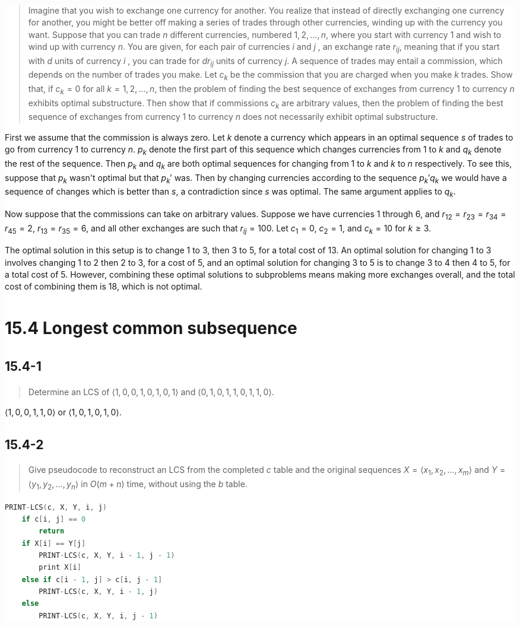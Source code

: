 > Imagine that you wish to exchange one currency for another. You realize that instead of directly exchanging one currency for another, you might be better off making a series of trades through other currencies, winding up with the currency you want. Suppose that you can trade $n$ different currencies, numbered $1, 2, \ldots, n$, where you start with currency $1$ and wish to wind up with currency $n$. You are given, for each pair of currencies $i$ and $j$ , an exchange rate $r_{ij}$, meaning that if you start with $d$ units of currency $i$ , you can trade for $dr_{ij}$ units of currency $j$. A sequence of trades may entail a commission, which depends on the number of trades you make. Let $c_k$ be the commission that you are charged when you make $k$ trades. Show that, if $c_k = 0$ for all $k = 1, 2, \ldots, n$, then the problem of finding the best sequence of exchanges from currency $1$ to currency $n$ exhibits optimal substructure. Then show that if commissions $c_k$ are arbitrary values, then the problem of finding the best sequence of exchanges from currency $1$ to currency $n$ does not necessarily exhibit optimal substructure.

First we assume that the commission is always zero. Let $k$ denote a currency which appears in an optimal sequence $s$ of trades to go from currency $1$ to currency $n$. $p_k$ denote the first part of this sequence which changes currencies from $1$ to $k$ and $q_k$ denote the rest of the sequence. Then $p_k$ and $q_k$ are both optimal sequences for changing from $1$ to $k$ and $k$ to $n$ respectively. To see this, suppose that $p_k$ wasn't optimal but that $p_k'$ was. Then by changing currencies according to the sequence $p_k'q_k$ we would have a sequence of changes which is better than $s$, a contradiction since $s$ was optimal. The same argument applies to $q_k$.

Now suppose that the commissions can take on arbitrary values. Suppose we have currencies $1$ through $6$, and $r_{12} = r_{23} = r_{34} = r_{45} = 2$, $r_{13} = r_{35} = 6$, and all other exchanges are such that $r_{ij} = 100$. Let $c_1 = 0$, $c_2 = 1$, and $c_k = 10$ for $k \ge 3$.

The optimal solution in this setup is to change $1$ to $3$, then $3$ to $5$, for a total cost of $13$. An optimal solution for changing $1$ to $3$ involves changing $1$ to $2$ then $2$ to $3$, for a cost of $5$, and an optimal solution for changing $3$ to $5$ is to change $3$ to $4$ then $4$ to $5$, for a total cost of $5$. However, combining these optimal solutions to subproblems means making more exchanges overall, and the total cost of combining them is $18$, which is not optimal.

# 15.4 Longest common subsequence

## 15.4-1

> Determine an $\text{LCS}$ of $\langle 1, 0, 0, 1, 0, 1, 0, 1 \rangle$ and $\langle 0, 1, 0, 1, 1, 0, 1, 1, 0 \rangle$.

$\langle 1, 0, 0, 1, 1, 0 \rangle$ or $\langle 1, 0, 1, 0, 1, 0 \rangle$.

## 15.4-2

> Give pseudocode to reconstruct an $\text{LCS}$ from the completed $c$ table and the original sequences $X = \langle x_1, x_2, \ldots, x_m \rangle$ and $Y = \langle y_1, y_2, \ldots, y_n \rangle$ in $O(m + n)$ time, without using the $b$ table.

```cpp
PRINT-LCS(c, X, Y, i, j)
    if c[i, j] == 0
        return
    if X[i] == Y[j]
        PRINT-LCS(c, X, Y, i - 1, j - 1)
        print X[i]
    else if c[i - 1, j] > c[i, j - 1]
        PRINT-LCS(c, X, Y, i - 1, j)
    else
        PRINT-LCS(c, X, Y, i, j - 1)
```
